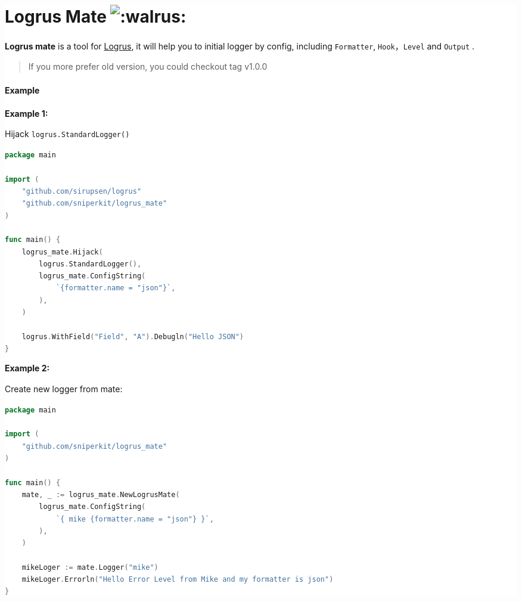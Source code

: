 # Logrus Mate <img src="http://i.imgur.com/hTeVwmJ.png" width="40" height="40" alt=":walrus:" class="emoji" title=":walrus:"/>

**Logrus mate** is a tool for [Logrus](https://github.com/sirupsen/logrus), it will help you to initial logger by config, including `Formatter`, `Hook`，`Level` and `Output` .

> If you more prefer old version, you could checkout tag v1.0.0

#### Example

**Example 1:**

Hijack `logrus.StandardLogger()`

```go
package main

import (
    "github.com/sirupsen/logrus"
    "github.com/sniperkit/logrus_mate"
)

func main() {
    logrus_mate.Hijack(
        logrus.StandardLogger(),
        logrus_mate.ConfigString(
            `{formatter.name = "json"}`,
        ),
    )
    
    logrus.WithField("Field", "A").Debugln("Hello JSON")
}

```

**Example 2:**

Create new logger from mate:

```go
package main

import (
    "github.com/sniperkit/logrus_mate"
)

func main() {
    mate, _ := logrus_mate.NewLogrusMate(
        logrus_mate.ConfigString(
            `{ mike {formatter.name = "json"} }`,
        ),
    )
    
    mikeLoger := mate.Logger("mike")
    mikeLoger.Errorln("Hello Error Level from Mike and my formatter is json")
}
```
